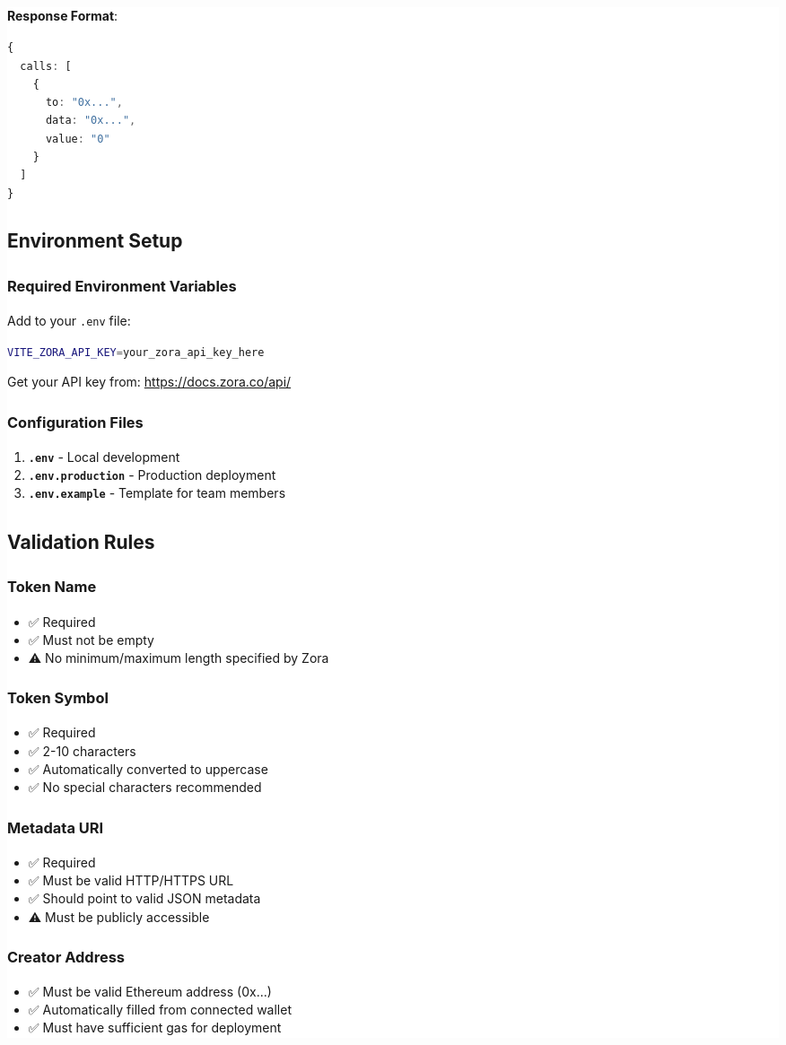 **Response Format**:
```typescript
{
  calls: [
    {
      to: "0x...",
      data: "0x...",
      value: "0"
    }
  ]
}
```

## Environment Setup

### Required Environment Variables

Add to your `.env` file:
```bash
VITE_ZORA_API_KEY=your_zora_api_key_here
```

Get your API key from: https://docs.zora.co/api/

### Configuration Files

1. **`.env`** - Local development
2. **`.env.production`** - Production deployment
3. **`.env.example`** - Template for team members

## Validation Rules

### Token Name
- ✅ Required
- ✅ Must not be empty
- ⚠️ No minimum/maximum length specified by Zora

### Token Symbol
- ✅ Required
- ✅ 2-10 characters
- ✅ Automatically converted to uppercase
- ✅ No special characters recommended

### Metadata URI
- ✅ Required
- ✅ Must be valid HTTP/HTTPS URL
- ✅ Should point to valid JSON metadata
- ⚠️ Must be publicly accessible

### Creator Address
- ✅ Must be valid Ethereum address (0x...)
- ✅ Automatically filled from connected wallet
- ✅ Must have sufficient gas for deployment
